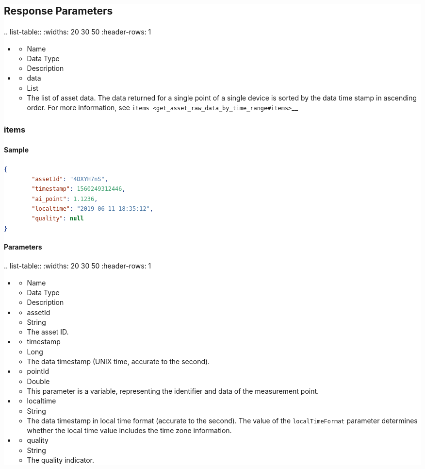 ## Response Parameters

.. list-table::
   :widths: 20 30 50
   :header-rows: 1

   * - Name
     - Data Type
     - Description
   * - data
     - List<JSONObject>
     - The list of asset data. The data returned for a single point of a single device is sorted by the data time stamp in ascending order. For more information, see `items <get_asset_raw_data_by_time_range#items>`__

### items

#### Sample    

```json
{
        "assetId": "4DXYH7nS",  
        "timestamp": 1560249312446,
        "ai_point": 1.1236,
        "localtime": "2019-06-11 18:35:12",
        "quality": null
}
```

#### Parameters

.. list-table::
   :widths: 20 30 50
   :header-rows: 1

   * - Name
     - Data Type
     - Description
   * - assetId
     - String
     - The asset ID.
   * - timestamp
     - Long
     - The data timestamp (UNIX time, accurate to the second).
   * - pointId
     - Double
     - This parameter is a variable, representing the identifier and data of the measurement point.
   * - localtime
     - String
     - The data timestamp in local time format (accurate to the second). The value of the ``localTimeFormat`` parameter determines whether the local time value includes the time zone information.
   * - quality
     - String
     - The quality indicator.
